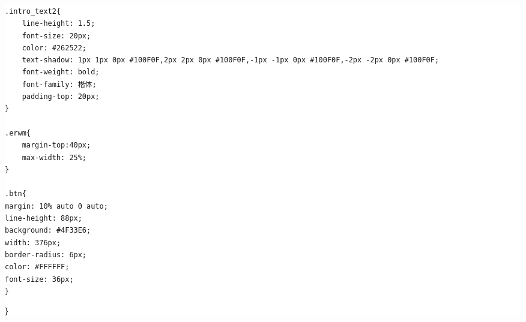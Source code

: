     .intro_text2{
		line-height: 1.5;
        font-size: 20px;
	    color: #262522;
	    text-shadow: 1px 1px 0px #100F0F,2px 2px 0px #100F0F,-1px -1px 0px #100F0F,-2px -2px 0px #100F0F;
	    font-weight: bold;
	    font-family: 楷体;
	    padding-top: 20px;
    }
    
    .erwm{
    	margin-top:40px;
    	max-width: 25%;
    }
    
    .btn{
	margin: 10% auto 0 auto;
	line-height: 88px;
	background: #4F33E6;
	width: 376px;
	border-radius: 6px;
	color: #FFFFFF;
	font-size: 36px;
    }
    
}
</style> 
<style type="text/css"></style><style type="text/css"></style></head> 
<body> 
<div id="msgdiv" style="padding: 20px 10px 0 30px;background: rgba(0,0,0,.7);display: inline-block;height: 100%;width: 100%;color: white;display: none;position: absolute;top: 0;left: 0;z-index: 9999;overflow: hidden">
    <div style="width:50%;float: right;margin-right: 6%;overflow: visible;-webkit-transform: rotate(0deg);">
		<img src="%E5%9B%BE%E7%89%87%E6%89%B9%E9%87%8F%E8%A3%81%E5%89%AA%E5%99%A8_files/weixin_tip.png" tppabs="/down.tbsumei.com/weixin_tip.png" style="width: 100%"> 
	</div>
	<div style="width:40%;float: right;margin-top: 68%;margin-right: 30%;overflow: visible;-webkit-transform: rotate(0deg);">
		<img src="%E5%9B%BE%E7%89%87%E6%89%B9%E9%87%8F%E8%A3%81%E5%89%AA%E5%99%A8_files/zhidao.png" tppabs="/down.tbsumei.com/zhidao.png" style="width: 100%"> 
	</div>
</div>
<div class="content"> 